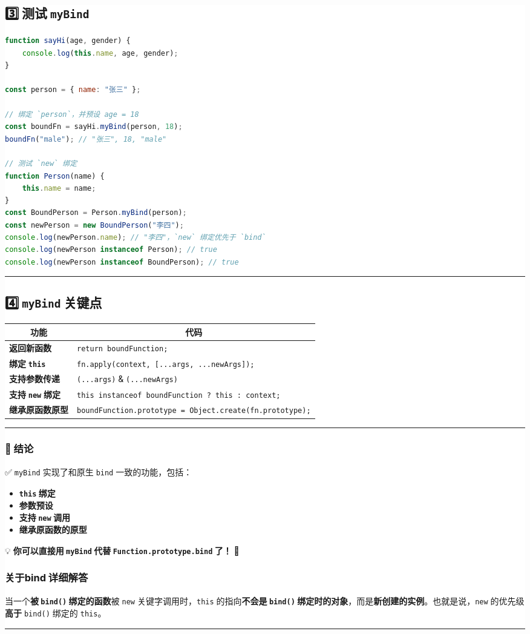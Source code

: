 ## **3️⃣ 测试 `myBind`**
```js
function sayHi(age, gender) {
    console.log(this.name, age, gender);
}

const person = { name: "张三" };

// 绑定 `person`，并预设 age = 18
const boundFn = sayHi.myBind(person, 18);
boundFn("male"); // "张三", 18, "male"

// 测试 `new` 绑定
function Person(name) {
    this.name = name;
}
const BoundPerson = Person.myBind(person);
const newPerson = new BoundPerson("李四");
console.log(newPerson.name); // "李四"，`new` 绑定优先于 `bind`
console.log(newPerson instanceof Person); // true
console.log(newPerson instanceof BoundPerson); // true
```
---

## **4️⃣ `myBind` 关键点**
| 功能 | 代码 |
|------|------|
| **返回新函数** | `return boundFunction;` |
| **绑定 `this`** | `fn.apply(context, [...args, ...newArgs]);` |
| **支持参数传递** | `(...args)` & `(...newArgs)` |
| **支持 `new` 绑定** | `this instanceof boundFunction ? this : context;` |
| **继承原函数原型** | `boundFunction.prototype = Object.create(fn.prototype);` |

---

### **🚀 结论**
✅ `myBind` 实现了和原生 `bind` 一致的功能，包括：
- **`this` 绑定**
- **参数预设**
- **支持 `new` 调用**
- **继承原函数的原型**

💡 **你可以直接用 `myBind` 代替 `Function.prototype.bind` 了！** 🚀


### 关于bind 详细解答
当一个**被 `bind()` 绑定的函数**被 `new` 关键字调用时，`this` 的指向**不会是 `bind()` 绑定时的对象**，而是**新创建的实例**。也就是说，`new` 的优先级**高于** `bind()` 绑定的 `this`。  

---